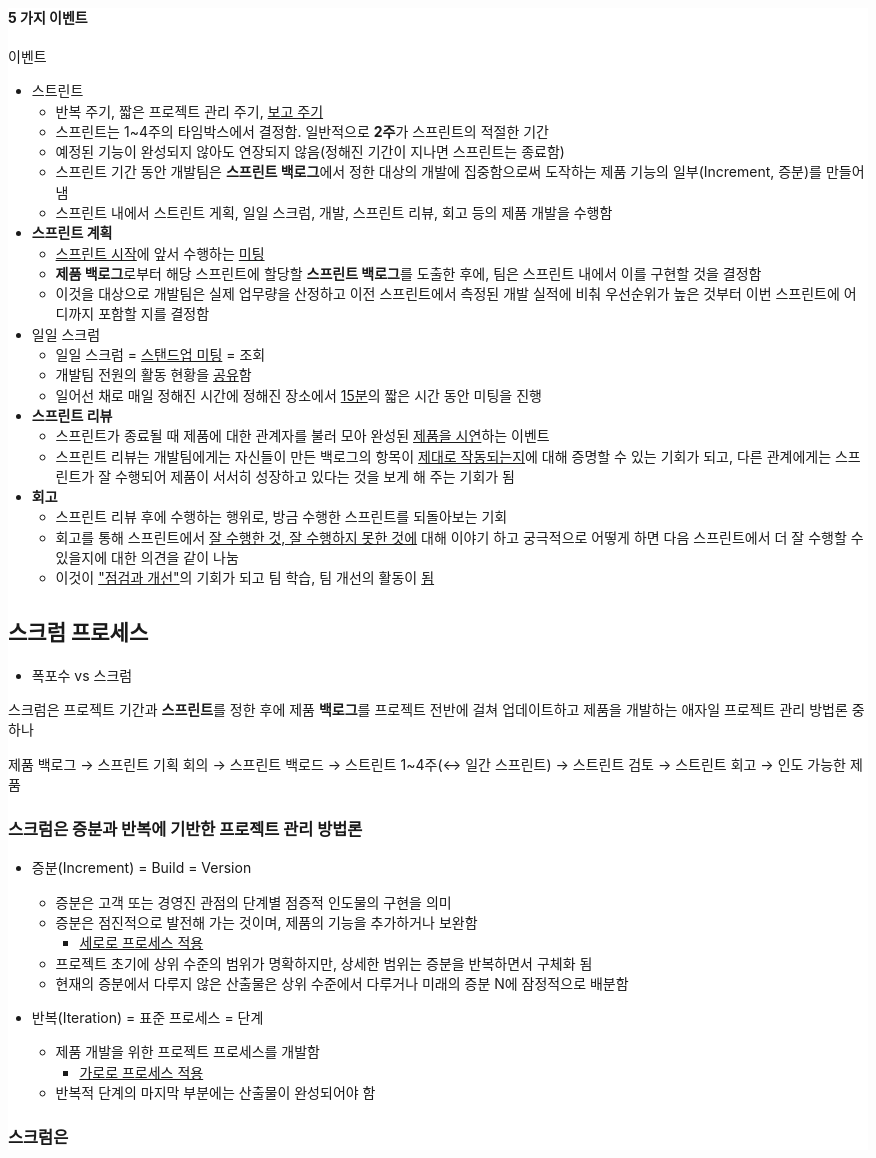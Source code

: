 

#### 5 가지 이벤트

이벤트

- 스트린트
  - 반복 주기, 짧은 프로젝트 관리 주기, <u>보고 주기</u>
  - 스프린트는 1~4주의 타임박스에서 결정함. 일반적으로 **2주**가 스프린트의 적절한 기간
  - 예정된 기능이 완성되지 않아도 연장되지 않음(정해진 기간이 지나면 스프린트는 종료함)
  - 스프린트 기간 동안 개발팀은 **스프린트 백로그**에서 정한 대상의 개발에 집중함으로써 도작하는 제품 기능의 일부(Increment, 증분)를 만들어냄
  - 스프린트 내에서 스트린트 게획, 일일 스크럼, 개발, 스프린트 리뷰, 회고 등의 제품 개발을 수행함 
- **스프린트 계획**
  - <u>스프린트 시작</u>에 앞서 수행하는 <u>미팅</u>
  - **제품 백로그**로부터 해당 스프린트에 할당할 **스프린트 백로그**를 도출한 후에, 팀은 스프린트 내에서 이를 구현할 것을 결정함
  - 이것을 대상으로 개발팀은 실제 업무량을 산정하고 이전 스프린트에서 측정된 개발 실적에 비춰 우선순위가 높은 것부터 이번 스프린트에 어디까지 포함할 지를 결정함
- 일일 스크럼
  - 일일 스크럼 = <u>스탠드업 미팅</u> = 조회
  - 개발팀 전원의 활동 현황을 <u>공유</u>함
  - 일어선 채로 매일 정해진 시간에 정해진 장소에서 <u>15분</u>의 짧은 시간 동안 미팅을 진행
- **스프린트 리뷰**
  - 스프린트가 종료될 때 제품에 대한 관계자를 불러 모아 완성된 <u>제품을 시연</u>하는 이벤트
  - 스프린트 리뷰는 개발팀에게는 자신들이 만든 백로그의 항목이 <u>제대로 작동되는지</u>에 대해 증명할 수 있는 기회가 되고, 다른 관계에게는 스프린트가 잘 수행되어 제품이 서서히 성장하고 있다는 것을 보게 해 주는 기회가 됨
- **회고**
  - 스프린트 리뷰 후에 수행하는 행위로, 방금 수행한 스프린트를 되돌아보는 기회
  - 회고를 통해 스프린트에서 <u>잘 수행한 것, 잘 수행하지 못한 것에</u> 대해 이야기 하고 궁극적으로 어떻게 하면 다음 스프린트에서 더 잘 수행할 수 있을지에 대한 의견을 같이 나눔
  - 이것이 <u>"점검과 개선"</u>의 기회가 되고 팀 학습, 팀 개선의 활동이 <u>됨</u>



## 스크럼 프로세스

- 폭포수 vs 스크럼

스크럼은 프로젝트 기간과 **스프린트**를 정한 후에 제품 **백로그**를 프로젝트 전반에 걸쳐 업데이트하고 제품을 개발하는 애자일 프로젝트 관리 방법론 중 하나

제품 백로그 → 스프린트 기획 회의 → 스프린트 백로드 → 스트린트 1~4주(↔ 일간 스프린트) → 스트린트 검토 → 스트린트 회고 → 인도 가능한 제품

### 스크럼은 증분과 반복에 기반한 프로젝트 관리 방법론

- 증분(Increment) = Build = Version
  - 증분은 고객 또는 경영진 관점의 단계별 점증적 인도물의 구현을 의미
  - 증분은 점진적으로 발전해 가는 것이며, 제품의 기능을 추가하거나 보완함
    - <u>세로로 프로세스 적용</u>
  - 프로젝트 초기에 상위 수준의 범위가 명확하지만, 상세한 범위는 증분을 반복하면서 구체화 됨
  - 현재의 증분에서 다루지 않은 산출물은 상위 수준에서 다루거나 미래의 증분 N에 잠정적으로 배분함

- 반복(Iteration) = 표준 프로세스 = 단계 
  - 제품 개발을 위한 프로젝트 프로세스를 개발함
    - <u>가로로 프로세스 적용</u>
  - 반복적 단계의 마지막 부분에는 산출물이 완성되어야 함

### 스크럼은
